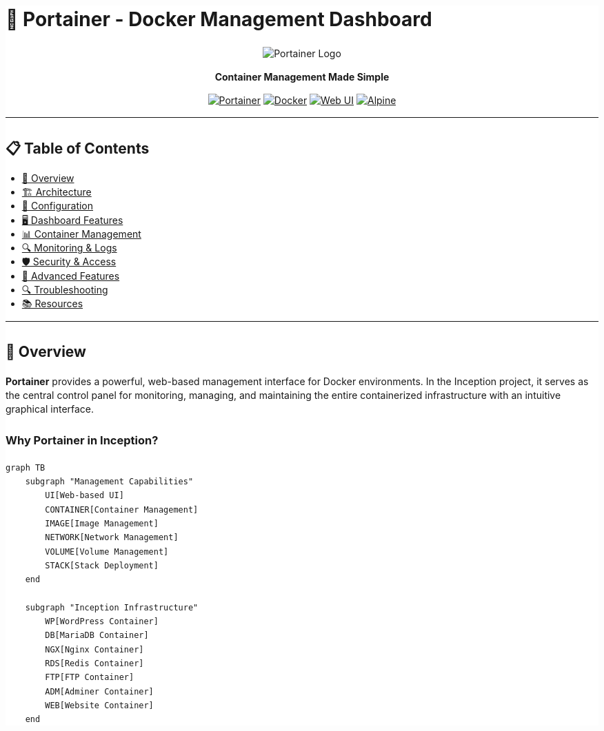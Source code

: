 # 🐳 Portainer - Docker Management Dashboard

<div align="center">

![Portainer Logo](https://www.portainer.io/hubfs/Brand%20Assets/Logos/Portainer%20Logo%20Solid%20All%20Blue.svg)

**Container Management Made Simple**

[![Portainer](https://img.shields.io/badge/Portainer-CE-13BEF9?style=for-the-badge&logo=portainer&logoColor=white)](https://www.portainer.io)
[![Docker](https://img.shields.io/badge/Docker-Management-2496ED?style=for-the-badge&logo=docker&logoColor=white)](https://docker.com)
[![Web UI](https://img.shields.io/badge/Web-Interface-4CAF50?style=for-the-badge&logo=web&logoColor=white)](https://portainer.io)
[![Alpine](https://img.shields.io/badge/Alpine-Linux-0D597F?style=for-the-badge&logo=alpine-linux&logoColor=white)](https://alpinelinux.org)

</div>

---

## 📋 Table of Contents

- [🎯 Overview](#-overview)
- [🏗️ Architecture](#️-architecture)
- [🔧 Configuration](#-configuration)
- [🖥️ Dashboard Features](#️-dashboard-features)
- [📊 Container Management](#-container-management)
- [🔍 Monitoring & Logs](#-monitoring--logs)
- [🛡️ Security & Access](#️-security--access)
- [🚀 Advanced Features](#-advanced-features)
- [🔍 Troubleshooting](#-troubleshooting)
- [📚 Resources](#-resources)

---

## 🎯 Overview

**Portainer** provides a powerful, web-based management interface for Docker environments. In the Inception project, it serves as the central control panel for monitoring, managing, and maintaining the entire containerized infrastructure with an intuitive graphical interface.

### Why Portainer in Inception?

```mermaid
graph TB
    subgraph "Management Capabilities"
        UI[Web-based UI]
        CONTAINER[Container Management]
        IMAGE[Image Management]
        NETWORK[Network Management]
        VOLUME[Volume Management]
        STACK[Stack Deployment]
    end
    
    subgraph "Inception Infrastructure"
        WP[WordPress Container]
        DB[MariaDB Container]
        NGX[Nginx Container]
        RDS[Redis Container]
        FTP[FTP Container]
        ADM[Adminer Container]
        WEB[Website Container]
    end
```